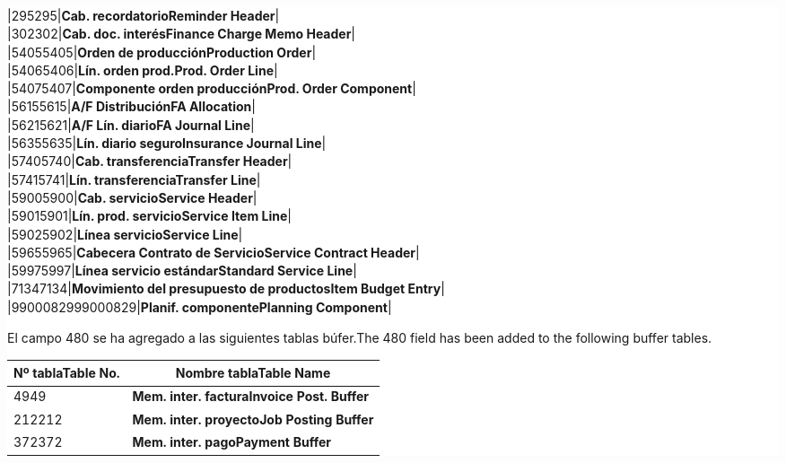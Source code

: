 |<span data-ttu-id="7671f-383">295</span><span class="sxs-lookup"><span data-stu-id="7671f-383">295</span></span>|<span data-ttu-id="7671f-384">**Cab. recordatorio**</span><span class="sxs-lookup"><span data-stu-id="7671f-384">**Reminder Header**</span></span>|  
|<span data-ttu-id="7671f-385">302</span><span class="sxs-lookup"><span data-stu-id="7671f-385">302</span></span>|<span data-ttu-id="7671f-386">**Cab. doc. interés**</span><span class="sxs-lookup"><span data-stu-id="7671f-386">**Finance Charge Memo Header**</span></span>|  
|<span data-ttu-id="7671f-387">5405</span><span class="sxs-lookup"><span data-stu-id="7671f-387">5405</span></span>|<span data-ttu-id="7671f-388">**Orden de producción**</span><span class="sxs-lookup"><span data-stu-id="7671f-388">**Production Order**</span></span>|  
|<span data-ttu-id="7671f-389">5406</span><span class="sxs-lookup"><span data-stu-id="7671f-389">5406</span></span>|<span data-ttu-id="7671f-390">**Lín. orden prod.**</span><span class="sxs-lookup"><span data-stu-id="7671f-390">**Prod. Order Line**</span></span>|  
|<span data-ttu-id="7671f-391">5407</span><span class="sxs-lookup"><span data-stu-id="7671f-391">5407</span></span>|<span data-ttu-id="7671f-392">**Componente orden producción**</span><span class="sxs-lookup"><span data-stu-id="7671f-392">**Prod. Order Component**</span></span>|  
|<span data-ttu-id="7671f-393">5615</span><span class="sxs-lookup"><span data-stu-id="7671f-393">5615</span></span>|<span data-ttu-id="7671f-394">**A/F Distribución**</span><span class="sxs-lookup"><span data-stu-id="7671f-394">**FA Allocation**</span></span>|  
|<span data-ttu-id="7671f-395">5621</span><span class="sxs-lookup"><span data-stu-id="7671f-395">5621</span></span>|<span data-ttu-id="7671f-396">**A/F Lín. diario**</span><span class="sxs-lookup"><span data-stu-id="7671f-396">**FA Journal Line**</span></span>|  
|<span data-ttu-id="7671f-397">5635</span><span class="sxs-lookup"><span data-stu-id="7671f-397">5635</span></span>|<span data-ttu-id="7671f-398">**Lín. diario seguro**</span><span class="sxs-lookup"><span data-stu-id="7671f-398">**Insurance Journal Line**</span></span>|  
|<span data-ttu-id="7671f-399">5740</span><span class="sxs-lookup"><span data-stu-id="7671f-399">5740</span></span>|<span data-ttu-id="7671f-400">**Cab. transferencia**</span><span class="sxs-lookup"><span data-stu-id="7671f-400">**Transfer Header**</span></span>|  
|<span data-ttu-id="7671f-401">5741</span><span class="sxs-lookup"><span data-stu-id="7671f-401">5741</span></span>|<span data-ttu-id="7671f-402">**Lín. transferencia**</span><span class="sxs-lookup"><span data-stu-id="7671f-402">**Transfer Line**</span></span>|  
|<span data-ttu-id="7671f-403">5900</span><span class="sxs-lookup"><span data-stu-id="7671f-403">5900</span></span>|<span data-ttu-id="7671f-404">**Cab. servicio**</span><span class="sxs-lookup"><span data-stu-id="7671f-404">**Service Header**</span></span>|  
|<span data-ttu-id="7671f-405">5901</span><span class="sxs-lookup"><span data-stu-id="7671f-405">5901</span></span>|<span data-ttu-id="7671f-406">**Lín. prod. servicio**</span><span class="sxs-lookup"><span data-stu-id="7671f-406">**Service Item Line**</span></span>|  
|<span data-ttu-id="7671f-407">5902</span><span class="sxs-lookup"><span data-stu-id="7671f-407">5902</span></span>|<span data-ttu-id="7671f-408">**Línea servicio**</span><span class="sxs-lookup"><span data-stu-id="7671f-408">**Service Line**</span></span>|  
|<span data-ttu-id="7671f-409">5965</span><span class="sxs-lookup"><span data-stu-id="7671f-409">5965</span></span>|<span data-ttu-id="7671f-410">**Cabecera Contrato de Servicio**</span><span class="sxs-lookup"><span data-stu-id="7671f-410">**Service Contract Header**</span></span>|  
|<span data-ttu-id="7671f-411">5997</span><span class="sxs-lookup"><span data-stu-id="7671f-411">5997</span></span>|<span data-ttu-id="7671f-412">**Línea servicio estándar**</span><span class="sxs-lookup"><span data-stu-id="7671f-412">**Standard Service Line**</span></span>|  
|<span data-ttu-id="7671f-413">7134</span><span class="sxs-lookup"><span data-stu-id="7671f-413">7134</span></span>|<span data-ttu-id="7671f-414">**Movimiento del presupuesto de productos**</span><span class="sxs-lookup"><span data-stu-id="7671f-414">**Item Budget Entry**</span></span>|  
|<span data-ttu-id="7671f-415">99000829</span><span class="sxs-lookup"><span data-stu-id="7671f-415">99000829</span></span>|<span data-ttu-id="7671f-416">**Planif. componente**</span><span class="sxs-lookup"><span data-stu-id="7671f-416">**Planning Component**</span></span>|  

 <span data-ttu-id="7671f-417">El campo 480 se ha agregado a las siguientes tablas búfer.</span><span class="sxs-lookup"><span data-stu-id="7671f-417">The 480 field has been added to the following buffer tables.</span></span>  

|<span data-ttu-id="7671f-418">Nº tabla</span><span class="sxs-lookup"><span data-stu-id="7671f-418">Table No.</span></span>|<span data-ttu-id="7671f-419">Nombre tabla</span><span class="sxs-lookup"><span data-stu-id="7671f-419">Table Name</span></span>|  
|---------------|----------------|  
|<span data-ttu-id="7671f-420">49</span><span class="sxs-lookup"><span data-stu-id="7671f-420">49</span></span>|<span data-ttu-id="7671f-421">**Mem. inter. factura**</span><span class="sxs-lookup"><span data-stu-id="7671f-421">**Invoice Post. Buffer**</span></span>|  
|<span data-ttu-id="7671f-422">212</span><span class="sxs-lookup"><span data-stu-id="7671f-422">212</span></span>|<span data-ttu-id="7671f-423">**Mem. inter. proyecto**</span><span class="sxs-lookup"><span data-stu-id="7671f-423">**Job Posting Buffer**</span></span>|  
|<span data-ttu-id="7671f-424">372</span><span class="sxs-lookup"><span data-stu-id="7671f-424">372</span></span>|<span data-ttu-id="7671f-425">**Mem. inter. pago**</span><span class="sxs-lookup"><span data-stu-id="7671f-425">**Payment Buffer**</span></span>|  